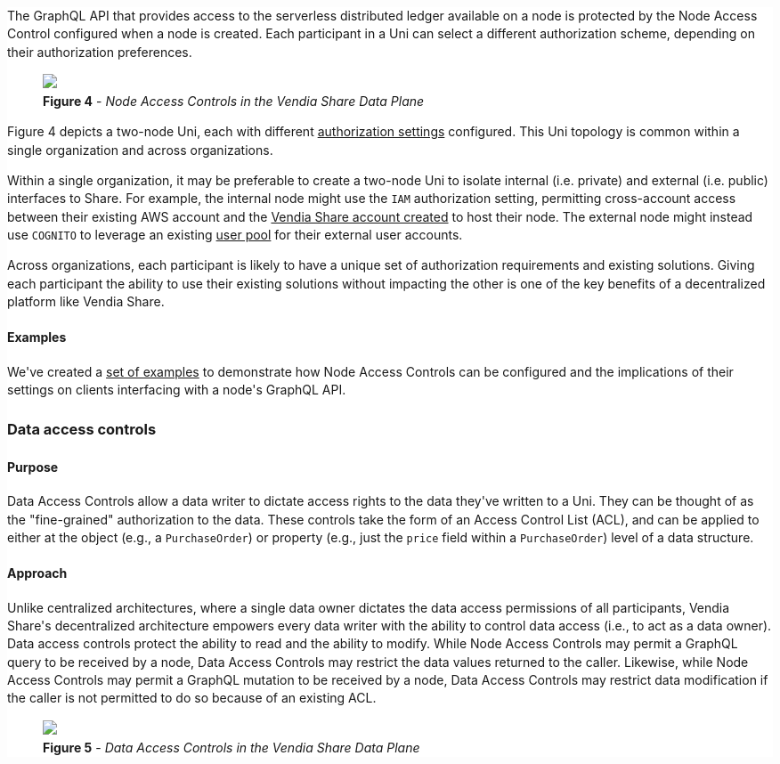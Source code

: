 The GraphQL API that provides access to the serverless distributed ledger available on a node is protected by the Node Access Control configured when a node is created. Each participant in a Uni can select a different authorization scheme, depending on their authorization preferences.

<figure>
  <img src="https://d24nhiikxn5jns.cloudfront.net/optimized/user-images.githubusercontent.com..85032783..151488925-b368c853-1064-4a69-861e-565bed98acc8.png" />
  <figcaption><b>Figure 4</b> - <i>Node Access Controls in the Vendia Share Data Plane</i></figcaption>
</figure>

Figure 4 depicts a two-node Uni, each with different [authorization settings](https://www.vendia.com/docs/share/node-access-control#api-access) configured. This Uni topology is common within a single organization and across organizations.

Within a single organization, it may be preferable to create a two-node Uni to isolate internal (i.e. private) and external (i.e. public) interfaces to Share. For example, the internal node might use the `IAM` authorization setting, permitting cross-account access between their existing AWS account and the [Vendia Share account created](https://aws.amazon.com/blogs/developer/how-vendia-leverages-the-aws-cdk-to-dynamically-provision-cloud-infrastructure/) to host their node. The external node might instead use `COGNITO` to leverage an existing [user pool](https://aws.amazon.com/cognito/) for their external user accounts.

Across organizations, each participant is likely to have a unique set of authorization requirements and existing solutions. Giving each participant the ability to use their existing solutions without impacting the other is one of the key benefits of a decentralized platform like Vendia Share.

#### Examples

We've created a [set of examples](https://github.com/vendia/examples/tree/main/features/share/access-controls/node-access-controls) to demonstrate how Node Access Controls can be configured and the implications of their settings on clients interfacing with a node's GraphQL API.

### Data access controls

#### Purpose

Data Access Controls allow a data writer to dictate access rights to the data they've written to a Uni. They can be thought of as the "fine-grained" authorization to the data.  These controls take the form of an Access Control List (ACL), and can be applied to either at the object (e.g., a `PurchaseOrder`) or property (e.g., just the `price` field within a `PurchaseOrder`) level of a data structure.

#### Approach

Unlike centralized architectures, where a single data owner dictates the data access permissions of all participants, Vendia Share's decentralized architecture empowers every data writer with the ability to control data access (i.e., to act as a data owner). Data access controls protect the ability to read and the ability to modify. While Node Access Controls may permit a GraphQL query to be received by a node, Data Access Controls may restrict the data values returned to the caller. Likewise, while Node Access Controls may permit a GraphQL mutation to be received by a node, Data Access Controls may restrict data modification if the caller is not permitted to do so because of an existing ACL.

<figure>
  <img src="https://d24nhiikxn5jns.cloudfront.net/optimized/user-images.githubusercontent.com..85032783..151488924-bce6055b-9a1b-4fe3-804d-93eb5692e7d3.png" />
  <figcaption><b>Figure 5</b> - <i>Data Access Controls in the Vendia Share Data Plane</i></figcaption>
</figure>
